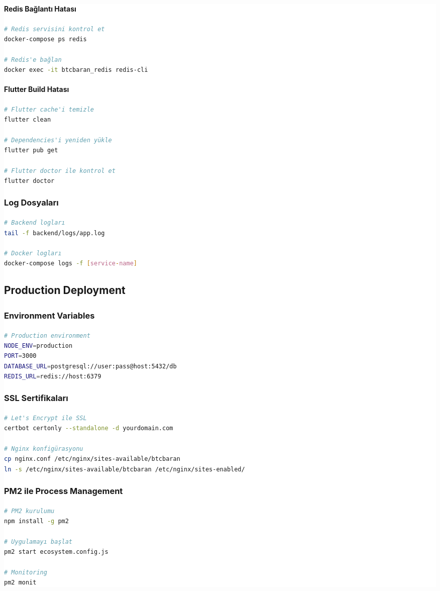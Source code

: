 #### Redis Bağlantı Hatası
```bash
# Redis servisini kontrol et
docker-compose ps redis

# Redis'e bağlan
docker exec -it btcbaran_redis redis-cli
```

#### Flutter Build Hatası
```bash
# Flutter cache'i temizle
flutter clean

# Dependencies'i yeniden yükle
flutter pub get

# Flutter doctor ile kontrol et
flutter doctor
```

### Log Dosyaları
```bash
# Backend logları
tail -f backend/logs/app.log

# Docker logları
docker-compose logs -f [service-name]
```

## Production Deployment

### Environment Variables
```bash
# Production environment
NODE_ENV=production
PORT=3000
DATABASE_URL=postgresql://user:pass@host:5432/db
REDIS_URL=redis://host:6379
```

### SSL Sertifikaları
```bash
# Let's Encrypt ile SSL
certbot certonly --standalone -d yourdomain.com

# Nginx konfigürasyonu
cp nginx.conf /etc/nginx/sites-available/btcbaran
ln -s /etc/nginx/sites-available/btcbaran /etc/nginx/sites-enabled/
```

### PM2 ile Process Management
```bash
# PM2 kurulumu
npm install -g pm2

# Uygulamayı başlat
pm2 start ecosystem.config.js

# Monitoring
pm2 monit
```
